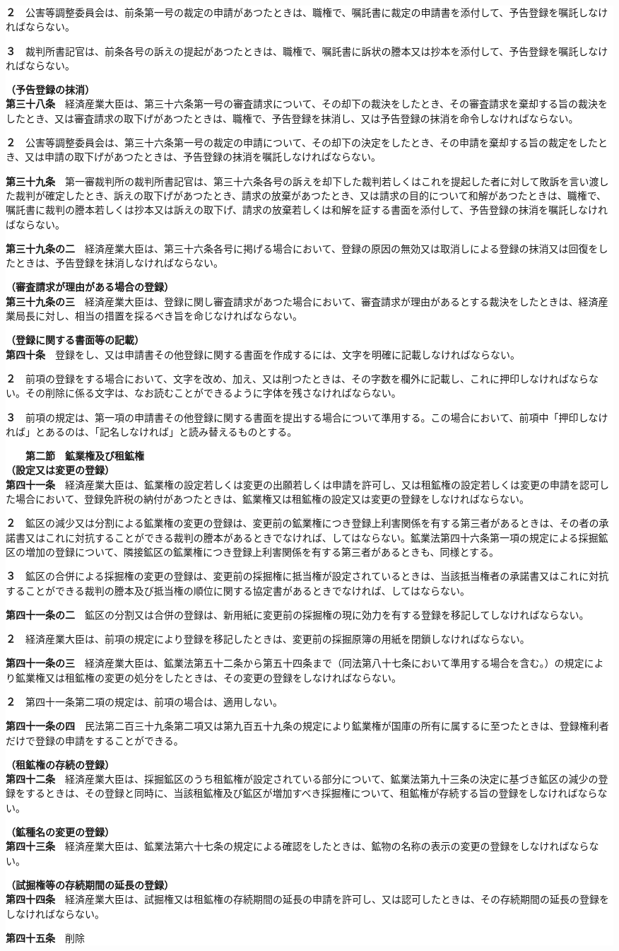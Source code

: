 **２**　公害等調整委員会は、前条第一号の裁定の申請があつたときは、職権で、嘱託書に裁定の申請書を添付して、予告登録を嘱託しなければならない。  
  
**３**　裁判所書記官は、前条各号の訴えの提起があつたときは、職権で、嘱託書に訴状の謄本又は抄本を添付して、予告登録を嘱託しなければならない。  
  
**（予告登録の抹消）**  
**第三十八条**　経済産業大臣は、第三十六条第一号の審査請求について、その却下の裁決をしたとき、その審査請求を棄却する旨の裁決をしたとき、又は審査請求の取下げがあつたときは、職権で、予告登録を抹消し、又は予告登録の抹消を命令しなければならない。  
  
**２**　公害等調整委員会は、第三十六条第一号の裁定の申請について、その却下の決定をしたとき、その申請を棄却する旨の裁定をしたとき、又は申請の取下げがあつたときは、予告登録の抹消を嘱託しなければならない。  
  
**第三十九条**　第一審裁判所の裁判所書記官は、第三十六条各号の訴えを却下した裁判若しくはこれを提起した者に対して敗訴を言い渡した裁判が確定したとき、訴えの取下げがあつたとき、請求の放棄があつたとき、又は請求の目的について和解があつたときは、職権で、嘱託書に裁判の謄本若しくは抄本又は訴えの取下げ、請求の放棄若しくは和解を証する書面を添付して、予告登録の抹消を嘱託しなければならない。  
  
**第三十九条の二**　経済産業大臣は、第三十六条各号に掲げる場合において、登録の原因の無効又は取消しによる登録の抹消又は回復をしたときは、予告登録を抹消しなければならない。  
  
**（審査請求が理由がある場合の登録）**  
**第三十九条の三**　経済産業大臣は、登録に関し審査請求があつた場合において、審査請求が理由があるとする裁決をしたときは、経済産業局長に対し、相当の措置を採るべき旨を命じなければならない。  
  
**（登録に関する書面等の記載）**  
**第四十条**　登録をし、又は申請書その他登録に関する書面を作成するには、文字を明確に記載しなければならない。  
  
**２**　前項の登録をする場合において、文字を改め、加え、又は削つたときは、その字数を欄外に記載し、これに押印しなければならない。その削除に係る文字は、なお読むことができるように字体を残さなければならない。  
  
**３**　前項の規定は、第一項の申請書その他登録に関する書面を提出する場合について準用する。この場合において、前項中「押印しなければ」とあるのは、「記名しなければ」と読み替えるものとする。  
  
&emsp;&emsp;**第二節　鉱業権及び租鉱権**  
**（設定又は変更の登録）**  
**第四十一条**　経済産業大臣は、鉱業権の設定若しくは変更の出願若しくは申請を許可し、又は租鉱権の設定若しくは変更の申請を認可した場合において、登録免許税の納付があつたときは、鉱業権又は租鉱権の設定又は変更の登録をしなければならない。  
  
**２**　鉱区の減少又は分割による鉱業権の変更の登録は、変更前の鉱業権につき登録上利害関係を有する第三者があるときは、その者の承諾書又はこれに対抗することができる裁判の謄本があるときでなければ、してはならない。鉱業法第四十六条第一項の規定による採掘鉱区の増加の登録について、隣接鉱区の鉱業権につき登録上利害関係を有する第三者があるときも、同様とする。  
  
**３**　鉱区の合併による採掘権の変更の登録は、変更前の採掘権に抵当権が設定されているときは、当該抵当権者の承諾書又はこれに対抗することができる裁判の謄本及び抵当権の順位に関する協定書があるときでなければ、してはならない。  
  
**第四十一条の二**　鉱区の分割又は合併の登録は、新用紙に変更前の採掘権の現に効力を有する登録を移記してしなければならない。  
  
**２**　経済産業大臣は、前項の規定により登録を移記したときは、変更前の採掘原簿の用紙を閉鎖しなければならない。  
  
**第四十一条の三**　経済産業大臣は、鉱業法第五十二条から第五十四条まで（同法第八十七条において準用する場合を含む。）の規定により鉱業権又は租鉱権の変更の処分をしたときは、その変更の登録をしなければならない。  
  
**２**　第四十一条第二項の規定は、前項の場合は、適用しない。  
  
**第四十一条の四**　民法第二百三十九条第二項又は第九百五十九条の規定により鉱業権が国庫の所有に属するに至つたときは、登録権利者だけで登録の申請をすることができる。  
  
**（租鉱権の存続の登録）**  
**第四十二条**　経済産業大臣は、採掘鉱区のうち租鉱権が設定されている部分について、鉱業法第九十三条の決定に基づき鉱区の減少の登録をするときは、その登録と同時に、当該租鉱権及び鉱区が増加すべき採掘権について、租鉱権が存続する旨の登録をしなければならない。  
  
**（鉱種名の変更の登録）**  
**第四十三条**　経済産業大臣は、鉱業法第六十七条の規定による確認をしたときは、鉱物の名称の表示の変更の登録をしなければならない。  
  
**（試掘権等の存続期間の延長の登録）**  
**第四十四条**　経済産業大臣は、試掘権又は租鉱権の存続期間の延長の申請を許可し、又は認可したときは、その存続期間の延長の登録をしなければならない。  
  
**第四十五条**　削除  
  